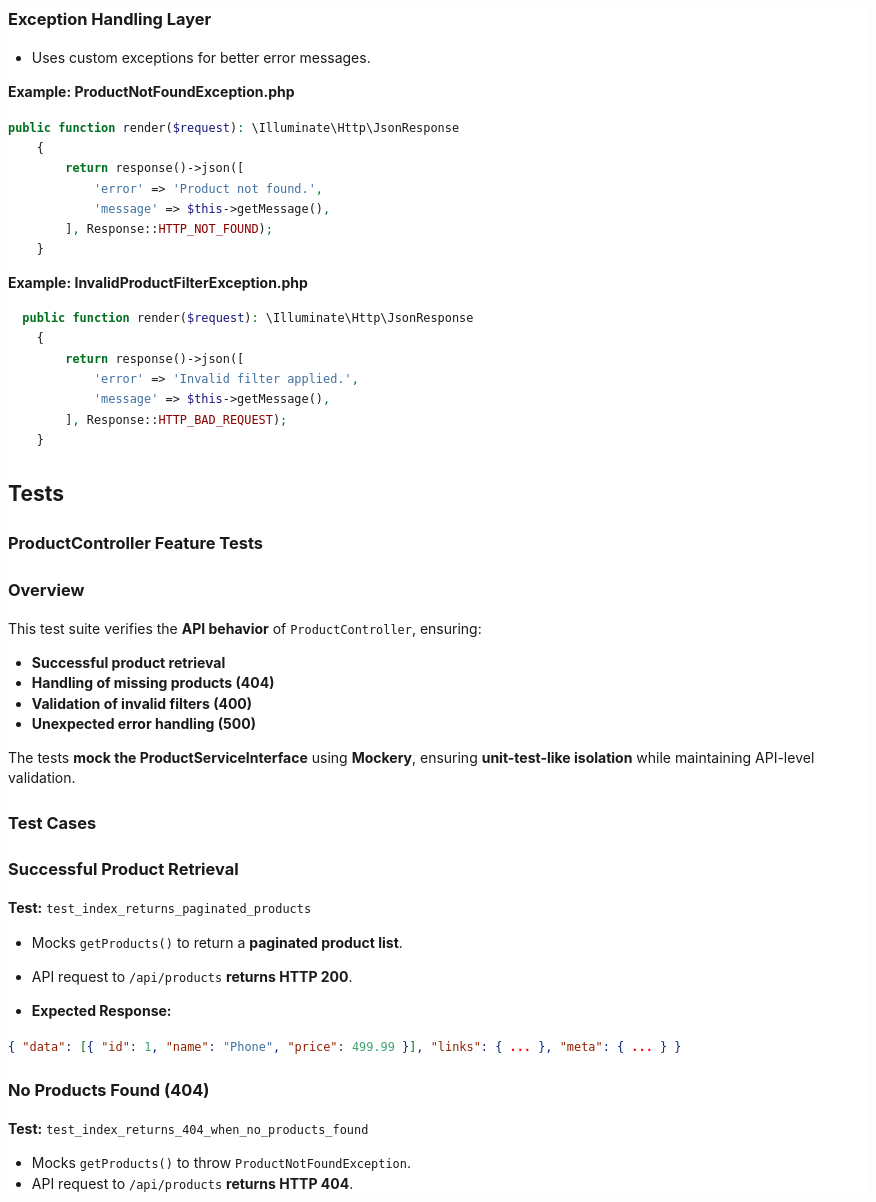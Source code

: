 ### **Exception Handling Layer**
- Uses custom exceptions for better error messages.

**Example: ProductNotFoundException.php**
```php
public function render($request): \Illuminate\Http\JsonResponse
    {
        return response()->json([
            'error' => 'Product not found.',
            'message' => $this->getMessage(),
        ], Response::HTTP_NOT_FOUND);
    }
```
**Example: InvalidProductFilterException.php**
```php
  public function render($request): \Illuminate\Http\JsonResponse
    {
        return response()->json([
            'error' => 'Invalid filter applied.',
            'message' => $this->getMessage(),
        ], Response::HTTP_BAD_REQUEST);
    }
```

## Tests

### ProductController Feature Tests
### Overview
This test suite verifies the **API behavior** of `ProductController`, ensuring:
- **Successful product retrieval**
- **Handling of missing products (404)**
- **Validation of invalid filters (400)**
- **Unexpected error handling (500)**

The tests **mock the ProductServiceInterface** using **Mockery**, ensuring **unit-test-like isolation** while maintaining API-level validation.
### **Test Cases**
### **Successful Product Retrieval**
**Test:** `test_index_returns_paginated_products`
- Mocks `getProducts()` to return a **paginated product list**.
- API request to `/api/products` **returns HTTP 200**.

- **Expected Response:**
```json
{ "data": [{ "id": 1, "name": "Phone", "price": 499.99 }], "links": { ... }, "meta": { ... } }
```

### **No Products Found (404)**
**Test:** `test_index_returns_404_when_no_products_found`
- Mocks `getProducts()` to throw `ProductNotFoundException`.
- API request to `/api/products` **returns HTTP 404**.
